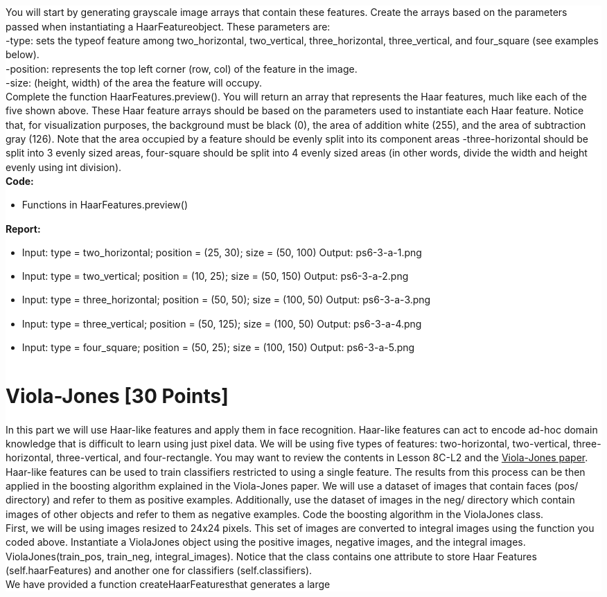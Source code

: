 ## 

You will start by generating grayscale image arrays that contain these
features. Create the arrays based on the parameters passed when
instantiating a HaarFeatureobject. These parameters are:\
-type: sets the typeof feature among two_horizontal, two_vertical,
three_horizontal, three_vertical, and four_square (see examples below).\
-position: represents the top left corner (row, col) of the feature in
the image.\
-size: (height, width) of the area the feature will occupy.\
Complete the function HaarFeatures.preview(). You will return an array
that represents the Haar features, much like each of the five shown
above. These Haar feature arrays should be based on the parameters used
to instantiate each Haar feature. Notice that, for visualization
purposes, the background must be black (0), the area of addition white
(255), and the area of subtraction gray (126). Note that the area
occupied by a feature should be evenly split into its component areas
-three-horizontal should be split into 3 evenly sized areas, four-square
should be split into 4 evenly sized areas (in other words, divide the
width and height evenly using int division).\
**Code:**

-   Functions in HaarFeatures.preview()

**Report:**

-   Input: type = two_horizontal; position = (25, 30); size = (50, 100)
    Output: ps6-3-a-1.png

-   Input: type = two_vertical; position = (10, 25); size = (50, 150)
    Output: ps6-3-a-2.png

-   Input: type = three_horizontal; position = (50, 50); size =
    (100, 50) Output: ps6-3-a-3.png

-   Input: type = three_vertical; position = (50, 125); size = (100, 50)
    Output: ps6-3-a-4.png

-   Input: type = four_square; position = (50, 25); size = (100, 150)
    Output: ps6-3-a-5.png

# Viola-Jones \[30 Points\]

In this part we will use Haar-like features and apply them in face
recognition. Haar-like features can act to encode ad-hoc domain
knowledge that is difficult to learn using just pixel data. We will be
using five types of features: two-horizontal, two-vertical,
three-horizontal, three-vertical, and four-rectangle. You may want to
review the contents in Lesson 8C-L2 and the [Viola-Jones
paper](https://www.cs.cmu.edu/~efros/courses/LBMV07/Papers/viola-IJCV-01.pdf).\
Haar-like features can be used to train classifiers restricted to using
a single feature. The results from this process can be then applied in
the boosting algorithm explained in the Viola-Jones paper. We will use a
dataset of images that contain faces (pos/ directory) and refer to them
as positive examples. Additionally, use the dataset of images in the
neg/ directory which contain images of other objects and refer to them
as negative examples. Code the boosting algorithm in the ViolaJones
class.\
First, we will be using images resized to 24x24 pixels. This set of
images are converted to integral images using the function you coded
above. Instantiate a ViolaJones object using the positive images,
negative images, and the integral images. ViolaJones(train_pos,
train_neg, integral_images). Notice that the class contains one
attribute to store Haar Features (self.haarFeatures) and another one for
classifiers (self.classifiers).\
We have provided a function createHaarFeaturesthat generates a large